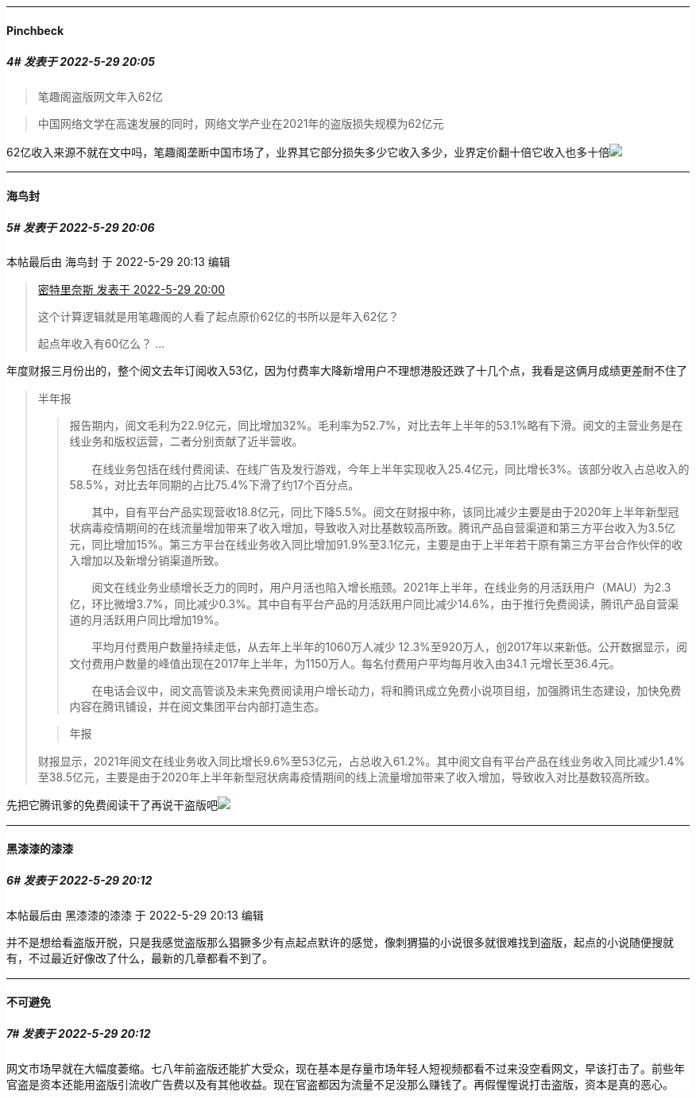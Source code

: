*****

####  Pinchbeck  
##### 4#       发表于 2022-5-29 20:05

<blockquote>笔趣阁盗版网文年入62亿</blockquote><blockquote>中国网络文学在高速发展的同时，网络文学产业在2021年的盗版损失规模为62亿元</blockquote>62亿收入来源不就在文中吗，笔趣阁垄断中国市场了，业界其它部分损失多少它收入多少，业界定价翻十倍它收入也多十倍<img src="https://static.saraba1st.com/image/smiley/face2017/067.png" referrerpolicy="no-referrer">

*****

####  海鸟封  
##### 5#       发表于 2022-5-29 20:06

 本帖最后由 海鸟封 于 2022-5-29 20:13 编辑 
<blockquote><a href="httphttps://bbs.saraba1st.com/2b/forum.php?mod=redirect&amp;goto=findpost&amp;pid=56043463&amp;ptid=2072114" target="_blank">密特里奈斯 发表于 2022-5-29 20:00</a>

这个计算逻辑就是用笔趣阁的人看了起点原价62亿的书所以是年入62亿？

起点年收入有60亿么？ ...</blockquote>
年度财报三月份出的，整个阅文去年订阅收入53亿，因为付费率大降新增用户不理想港股还跌了十几个点，我看是这俩月成绩更差耐不住了<blockquote>半年报<blockquote>报告期内，阅文毛利为22.9亿元，同比增加32%。毛利率为52.7%，对比去年上半年的53.1%略有下滑。阅文的主营业务是在线业务和版权运营，二者分别贡献了近半营收。

　　在线业务包括在线付费阅读、在线广告及发行游戏，今年上半年实现收入25.4亿元，同比增长3%。该部分收入占总收入的58.5%，对比去年同期的占比75.4%下滑了约17个百分点。

　　其中，自有平台产品实现营收18.8亿元，同比下降5.5%。阅文在财报中称，该同比减少主要是由于2020年上半年新型冠状病毒疫情期间的在线流量增加带来了收入增加，导致收入对比基数较高所致。腾讯产品自营渠道和第三方平台收入为3.5亿元，同比增加15%。第三方平台在线业务收入同比增加91.9%至3.1亿元，主要是由于上半年若干原有第三方平台合作伙伴的收入增加以及新增分销渠道所致。

　　阅文在线业务业绩增长乏力的同时，用户月活也陷入增长瓶颈。2021年上半年，在线业务的月活跃用户（MAU）为2.3亿，环比微增3.7%，同比减少0.3%。其中自有平台产品的月活跃用户同比减少14.6%，由于推行免费阅读，腾讯产品自营渠道的月活跃用户同比增加19%。

　　平均月付费用户数量持续走低，从去年上半年的1060万人减少 12.3%至920万人，创2017年以来新低。公开数据显示，阅文付费用户数量的峰值出现在2017年上半年，为1150万人。每名付费用户平均每月收入由34.1 元增长至36.4元。

　　在电话会议中，阅文高管谈及未来免费阅读用户增长动力，将和腾讯成立免费小说项目组，加强腾讯生态建设，加快免费内容在腾讯铺设，并在阅文集团平台内部打造生态。</blockquote><blockquote>年报</blockquote>财报显示，2021年阅文在线业务收入同比增长9.6%至53亿元，占总收入61.2%。其中阅文自有平台产品在线业务收入同比减少1.4%至38.5亿元，主要是由于2020年上半年新型冠状病毒疫情期间的线上流量增加带来了收入增加，导致收入对比基数较高所致。</blockquote>
先把它腾讯爹的免费阅读干了再说干盗版吧<img src="https://static.saraba1st.com/image/smiley/face2017/066.png" referrerpolicy="no-referrer">

*****

####  黑漆漆的漆漆  
##### 6#       发表于 2022-5-29 20:12

 本帖最后由 黑漆漆的漆漆 于 2022-5-29 20:13 编辑 

并不是想给看盗版开脱，只是我感觉盗版那么猖獗多少有点起点默许的感觉，像刺猬猫的小说很多就很难找到盗版，起点的小说随便搜就有，不过最近好像改了什么，最新的几章都看不到了。

*****

####  不可避免  
##### 7#       发表于 2022-5-29 20:12

网文市场早就在大幅度萎缩。七八年前盗版还能扩大受众，现在基本是存量市场年轻人短视频都看不过来没空看网文，早该打击了。前些年官盗是资本还能用盗版引流收广告费以及有其他收益。现在官盗都因为流量不足没那么赚钱了。再假惺惺说打击盗版，资本是真的恶心。
